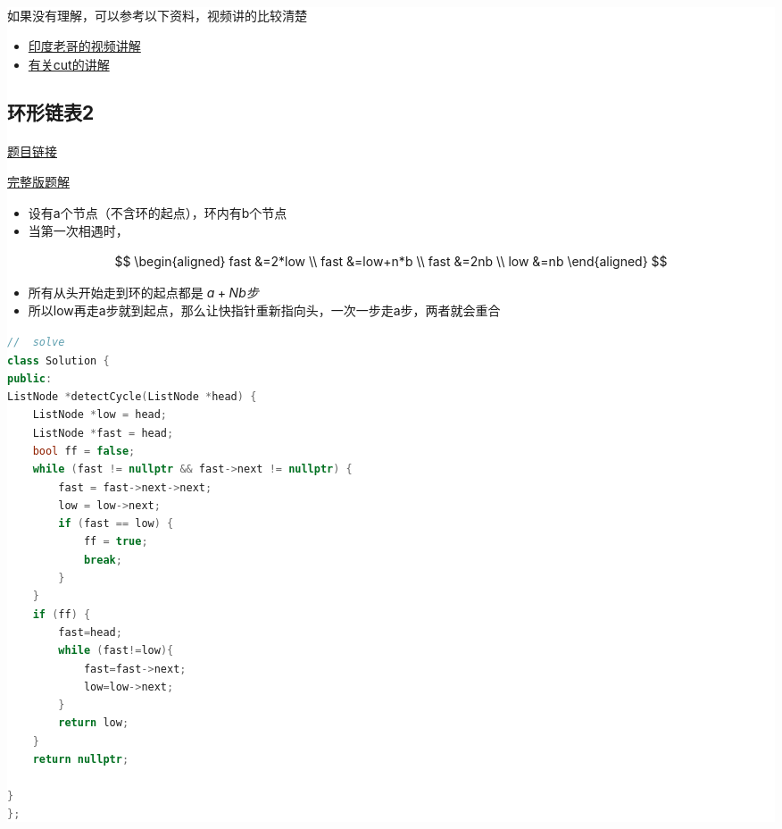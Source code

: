 如果没有理解，可以参考以下资料，视频讲的比较清楚

- [印度老哥的视频讲解](https://takeuforward.org/data-structure/k-th-element-of-two-sorted-arrays/#google_vignette)
- [有关cut的讲解](https://blog.csdn.net/hk2291976/article/details/51107778?spm=1001.2101.3001.6650.1&utm_medium=distribute.pc_relevant.none-task-blog-2%7Edefault%7ECTRLIST%7ERate-1-51107778-blog-119826156.235%5Ev40%5Epc_relevant_3m_sort_dl_base4&depth_1-utm_source=distribute.pc_relevant.none-task-blog-2%7Edefault%7ECTRLIST%7ERate-1-51107778-blog-119826156.235%5Ev40%5Epc_relevant_3m_sort_dl_base4&utm_relevant_index=2)

## 环形链表2

[题目链接](https://leetcode.cn/problems/linked-list-cycle-ii/description/)

[完整版题解](https://leetcode.cn/problems/linked-list-cycle-ii/solutions/12616/linked-list-cycle-ii-kuai-man-zhi-zhen-shuang-zhi-/)

- 设有a个节点（不含环的起点），环内有b个节点
- 当第一次相遇时，

$$
\begin{aligned}
fast &=2*low \\
fast &=low+n*b \\
fast &=2nb \\
low  &=nb 
\end{aligned}
$$


- 所有从头开始走到环的起点都是 $a+Nb步$
- 所以low再走a步就到起点，那么让快指针重新指向头，一次一步走a步，两者就会重合

```C++
//  solve
class Solution {
public:
ListNode *detectCycle(ListNode *head) {
    ListNode *low = head;
    ListNode *fast = head;
    bool ff = false;
    while (fast != nullptr && fast->next != nullptr) {
        fast = fast->next->next;
        low = low->next;
        if (fast == low) {
            ff = true;
            break;
        }
    }
    if (ff) {
        fast=head;
        while (fast!=low){
            fast=fast->next;
            low=low->next;
        }
        return low;
    }
    return nullptr;

}
};
```
